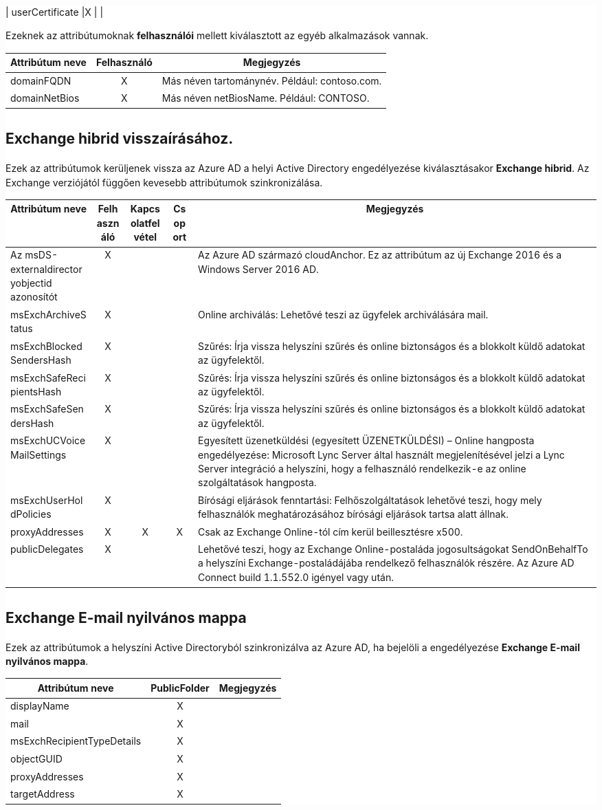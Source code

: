 | userCertificate |X | |

Ezeknek az attribútumoknak **felhasználói** mellett kiválasztott az egyéb alkalmazások vannak.  

| Attribútum neve | Felhasználó | Megjegyzés |
| --- |:---:| --- |
| domainFQDN |X |Más néven tartománynév. Például: contoso.com. |
| domainNetBios |X |Más néven netBiosName. Például: CONTOSO. |

## <a name="exchange-hybrid-writeback"></a>Exchange hibrid visszaírásához.
Ezek az attribútumok kerüljenek vissza az Azure AD a helyi Active Directory engedélyezése kiválasztásakor **Exchange hibrid**. Az Exchange verziójától függően kevesebb attribútumok szinkronizálása.

| Attribútum neve | Felhasználó | Kapcsolatfelvétel | Csoport | Megjegyzés |
| --- |:---:|:---:|:---:| --- |
| Az msDS-externaldirectoryobjectid azonosítót |X | | |Az Azure AD származó cloudAnchor. Ez az attribútum az új Exchange 2016 és a Windows Server 2016 AD. |
| msExchArchiveStatus |X | | |Online archiválás: Lehetővé teszi az ügyfelek archiválására mail. |
| msExchBlockedSendersHash |X | | |Szűrés: Írja vissza helyszíni szűrés és online biztonságos és a blokkolt küldő adatokat az ügyfelektől. |
| msExchSafeRecipientsHash |X | | |Szűrés: Írja vissza helyszíni szűrés és online biztonságos és a blokkolt küldő adatokat az ügyfelektől. |
| msExchSafeSendersHash |X | | |Szűrés: Írja vissza helyszíni szűrés és online biztonságos és a blokkolt küldő adatokat az ügyfelektől. |
| msExchUCVoiceMailSettings |X | | |Egyesített üzenetküldési (egyesített ÜZENETKÜLDÉSI) – Online hangposta engedélyezése: Microsoft Lync Server által használt megjelenítésével jelzi a Lync Server integráció a helyszíni, hogy a felhasználó rendelkezik-e az online szolgáltatások hangposta. |
| msExchUserHoldPolicies |X | | |Bírósági eljárások fenntartási: Felhőszolgáltatások lehetővé teszi, hogy mely felhasználók meghatározásához bírósági eljárások tartsa alatt állnak. |
| proxyAddresses |X |X |X |Csak az Exchange Online-tól cím kerül beillesztésre x500. |
| publicDelegates |X | | |Lehetővé teszi, hogy az Exchange Online-postaláda jogosultságokat SendOnBehalfTo a helyszíni Exchange-postaládájába rendelkező felhasználók részére. Az Azure AD Connect build 1.1.552.0 igényel vagy után. |

## <a name="exchange-mail-public-folder"></a>Exchange E-mail nyilvános mappa
Ezek az attribútumok a helyszíni Active Directoryból szinkronizálva az Azure AD, ha bejelöli a engedélyezése **Exchange E-mail nyilvános mappa**.

| Attribútum neve | PublicFolder | Megjegyzés |
| --- | :---:| --- |
| displayName | X |  |
| mail | X |  |
| msExchRecipientTypeDetails | X |  |
| objectGUID | X |  |
| proxyAddresses | X |  |
| targetAddress | X |  |

